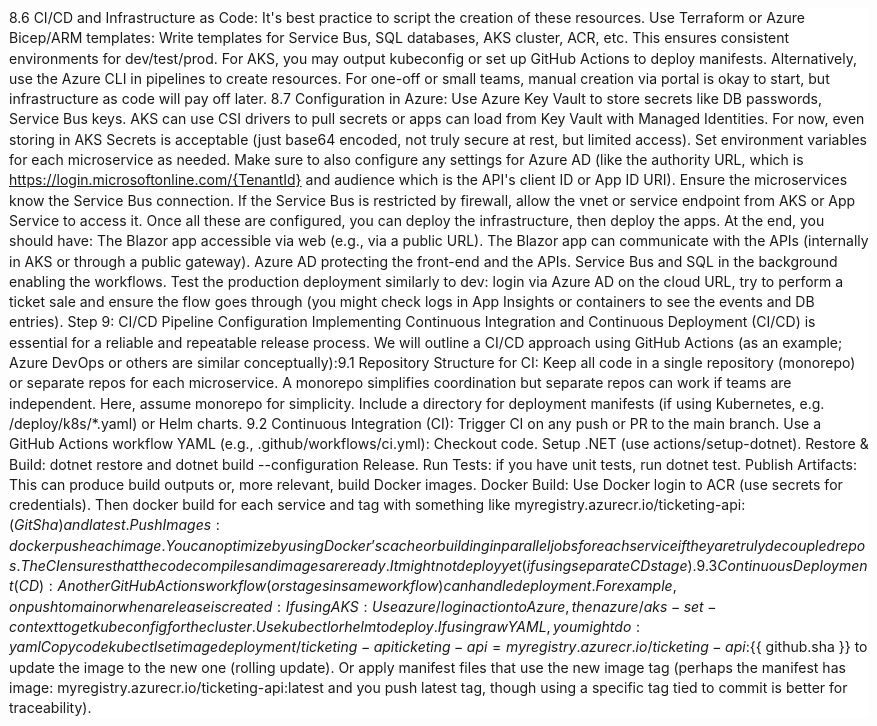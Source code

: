 8.6 CI/CD and Infrastructure as Code:
It's best practice to script the creation of these resources. Use Terraform or Azure Bicep/ARM templates:
Write templates for Service Bus, SQL databases, AKS cluster, ACR, etc. This ensures consistent environments for dev/test/prod.
For AKS, you may output kubeconfig or set up GitHub Actions to deploy manifests.
Alternatively, use the Azure CLI in pipelines to create resources. For one-off or small teams, manual creation via portal is okay to start, but infrastructure as code will pay off later.
8.7 Configuration in Azure:
Use Azure Key Vault to store secrets like DB passwords, Service Bus keys. AKS can use CSI drivers to pull secrets or apps can load from Key Vault with Managed Identities. For now, even storing in AKS Secrets is acceptable (just base64 encoded, not truly secure at rest, but limited access).
Set environment variables for each microservice as needed. Make sure to also configure any settings for Azure AD (like the authority URL, which is https://login.microsoftonline.com/{TenantId} and audience which is the API's client ID or App ID URI).
Ensure the microservices know the Service Bus connection. If the Service Bus is restricted by firewall, allow the vnet or service endpoint from AKS or App Service to access it.
Once all these are configured, you can deploy the infrastructure, then deploy the apps. At the end, you should have:
The Blazor app accessible via web (e.g., via a public URL).
The Blazor app can communicate with the APIs (internally in AKS or through a public gateway).
Azure AD protecting the front-end and the APIs.
Service Bus and SQL in the background enabling the workflows.
Test the production deployment similarly to dev: login via Azure AD on the cloud URL, try to perform a ticket sale and ensure the flow goes through (you might check logs in App Insights or containers to see the events and DB entries).
Step 9: CI/CD Pipeline Configuration
Implementing Continuous Integration and Continuous Deployment (CI/CD) is essential for a reliable and repeatable release process. We will outline a CI/CD approach using GitHub Actions (as an example; Azure DevOps or others are similar conceptually):9.1 Repository Structure for CI:
Keep all code in a single repository (monorepo) or separate repos for each microservice. A monorepo simplifies coordination but separate repos can work if teams are independent. Here, assume monorepo for simplicity.
Include a directory for deployment manifests (if using Kubernetes, e.g. /deploy/k8s/*.yaml) or Helm charts.
9.2 Continuous Integration (CI):
Trigger CI on any push or PR to the main branch.
Use a GitHub Actions workflow YAML (e.g., .github/workflows/ci.yml):
Checkout code.
Setup .NET (use actions/setup-dotnet).
Restore & Build: dotnet restore and dotnet build --configuration Release.
Run Tests: if you have unit tests, run dotnet test.
Publish Artifacts: This can produce build outputs or, more relevant, build Docker images.
Docker Build: Use Docker login to ACR (use secrets for credentials). Then docker build for each service and tag with something like myregistry.azurecr.io/ticketing-api:$(GitSha) and latest.
Push Images: docker push each image.
You can optimize by using Docker’s cache or building in parallel jobs for each service if they are truly decoupled repos.
The CI ensures that the code compiles and images are ready. It might not deploy yet (if using separate CD stage).
9.3 Continuous Deployment (CD):
Another GitHub Actions workflow (or stages in same workflow) can handle deployment. For example, on push to main or when a release is created:
If using AKS:
Use azure/login action to Azure, then azure/aks-set-context to get kubeconfig for the cluster.
Use kubectl or helm to deploy. If using raw YAML, you might do:
yaml
Copy code
kubectl set image deployment/ticketing-api ticketing-api=myregistry.azurecr.io/ticketing-api:${{ github.sha }}
to update the image to the new one (rolling update).
Or apply manifest files that use the new image tag (perhaps the manifest has image: myregistry.azurecr.io/ticketing-api:latest and you push latest tag, though using a specific tag tied to commit is better for traceability).